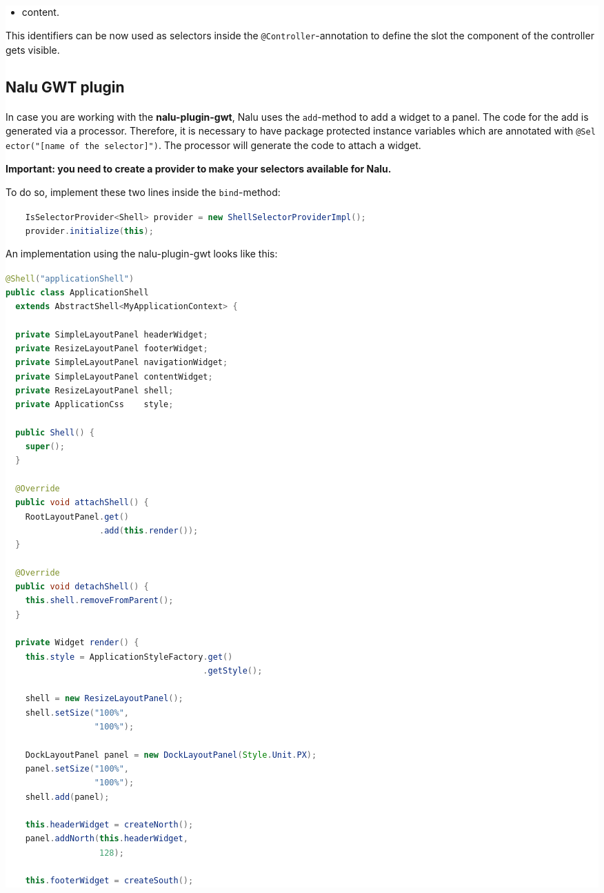 * content.

This identifiers can be now used as selectors inside the `@Controller`-annotation to define the slot the component of the controller gets visible.

## Nalu GWT plugin
In case you are working with the **nalu-plugin-gwt**, Nalu uses the `add`-method to add a widget to a panel. The code for the add is generated via a processor. Therefore, it is necessary to have package protected instance variables which are annotated with `@Selector("[name of the selector]")`. The processor will generate the code to attach a widget.

**Important: you need to create a provider to make your selectors available for Nalu.**

To do so, implement these two lines inside the `bind`-method:
```java
    IsSelectorProvider<Shell> provider = new ShellSelectorProviderImpl();
    provider.initialize(this);
```

An implementation using the nalu-plugin-gwt looks like this:
```Java
@Shell("applicationShell")
public class ApplicationShell
  extends AbstractShell<MyApplicationContext> {

  private SimpleLayoutPanel headerWidget;
  private ResizeLayoutPanel footerWidget;
  private SimpleLayoutPanel navigationWidget;
  private SimpleLayoutPanel contentWidget;
  private ResizeLayoutPanel shell;
  private ApplicationCss    style;

  public Shell() {
    super();
  }

  @Override
  public void attachShell() {
    RootLayoutPanel.get()
                   .add(this.render());
  }

  @Override
  public void detachShell() {
    this.shell.removeFromParent();
  }

  private Widget render() {
    this.style = ApplicationStyleFactory.get()
                                        .getStyle();

    shell = new ResizeLayoutPanel();
    shell.setSize("100%",
                  "100%");

    DockLayoutPanel panel = new DockLayoutPanel(Style.Unit.PX);
    panel.setSize("100%",
                  "100%");
    shell.add(panel);

    this.headerWidget = createNorth();
    panel.addNorth(this.headerWidget,
                   128);

    this.footerWidget = createSouth();
```